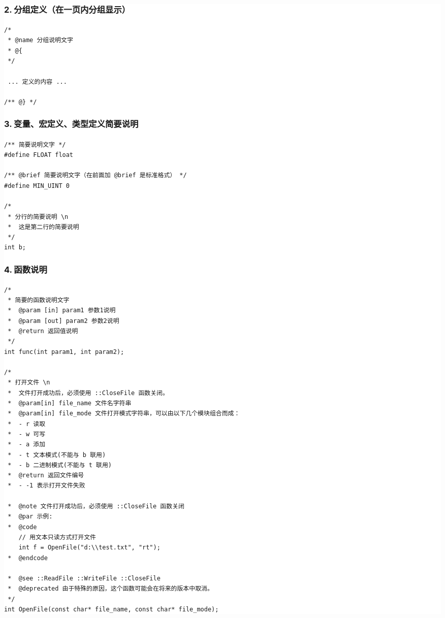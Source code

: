 ### 2. 分组定义（在一页内分组显示）

```
/*
 * @name 分组说明文字
 * @{
 */
 
 ... 定义的内容 ...
 
/** @} */
```

### 3. 变量、宏定义、类型定义简要说明

```
/** 简要说明文字 */
#define FLOAT float
 
/** @brief 简要说明文字（在前面加 @brief 是标准格式） */
#define MIN_UINT 0
 
/*
 * 分行的简要说明 \n
 *  这是第二行的简要说明
 */
int b;
```

### 4. 函数说明

```
/*
 * 简要的函数说明文字 
 *  @param [in] param1 参数1说明
 *  @param [out] param2 参数2说明
 *  @return 返回值说明
 */
int func(int param1, int param2);
 
/*
 * 打开文件 \n
 *  文件打开成功后，必须使用 ::CloseFile 函数关闭。
 *  @param[in] file_name 文件名字符串
 *  @param[in] file_mode 文件打开模式字符串，可以由以下几个模块组合而成：
 *  - r 读取
 *  - w 可写
 *  - a 添加
 *  - t 文本模式(不能与 b 联用)
 *  - b 二进制模式(不能与 t 联用)
 *  @return 返回文件编号
 *  - -1 表示打开文件失败
 
 *  @note 文件打开成功后，必须使用 ::CloseFile 函数关闭
 *  @par 示例:
 *  @code
    // 用文本只读方式打开文件
    int f = OpenFile("d:\\test.txt", "rt");
 *  @endcode
 
 *  @see ::ReadFile ::WriteFile ::CloseFile
 *  @deprecated 由于特殊的原因，这个函数可能会在将来的版本中取消。
 */
int OpenFile(const char* file_name, const char* file_mode);
```